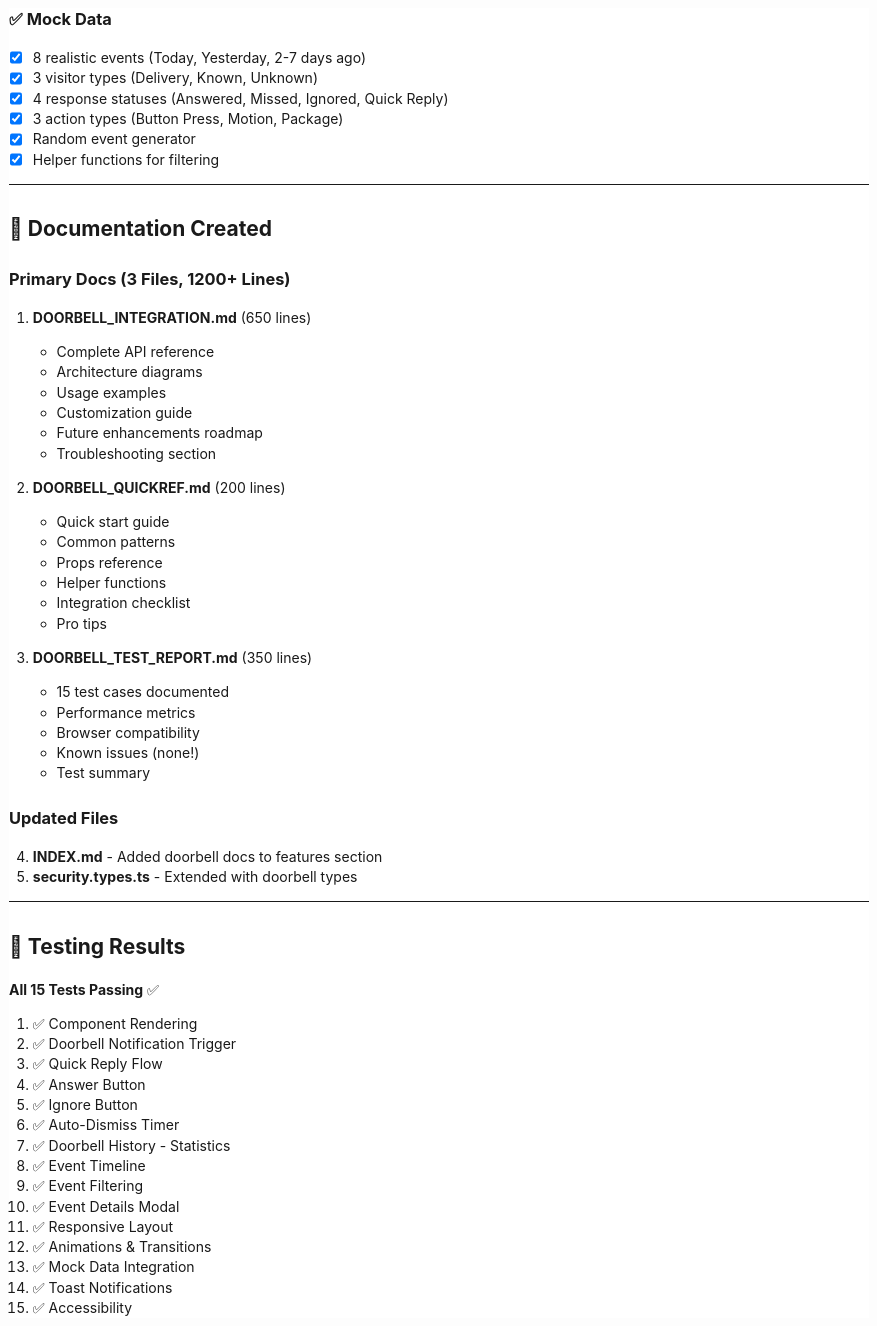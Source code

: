 ### ✅ Mock Data

- [x] 8 realistic events (Today, Yesterday, 2-7 days ago)
- [x] 3 visitor types (Delivery, Known, Unknown)
- [x] 4 response statuses (Answered, Missed, Ignored, Quick Reply)
- [x] 3 action types (Button Press, Motion, Package)
- [x] Random event generator
- [x] Helper functions for filtering

---

## 📝 Documentation Created

### Primary Docs (3 Files, 1200+ Lines)

1. **DOORBELL_INTEGRATION.md** (650 lines)
   - Complete API reference
   - Architecture diagrams
   - Usage examples
   - Customization guide
   - Future enhancements roadmap
   - Troubleshooting section

2. **DOORBELL_QUICKREF.md** (200 lines)
   - Quick start guide
   - Common patterns
   - Props reference
   - Helper functions
   - Integration checklist
   - Pro tips

3. **DOORBELL_TEST_REPORT.md** (350 lines)
   - 15 test cases documented
   - Performance metrics
   - Browser compatibility
   - Known issues (none!)
   - Test summary

### Updated Files

4. **INDEX.md** - Added doorbell docs to features section
5. **security.types.ts** - Extended with doorbell types

---

## 🧪 Testing Results

**All 15 Tests Passing** ✅

1. ✅ Component Rendering
2. ✅ Doorbell Notification Trigger
3. ✅ Quick Reply Flow
4. ✅ Answer Button
5. ✅ Ignore Button
6. ✅ Auto-Dismiss Timer
7. ✅ Doorbell History - Statistics
8. ✅ Event Timeline
9. ✅ Event Filtering
10. ✅ Event Details Modal
11. ✅ Responsive Layout
12. ✅ Animations & Transitions
13. ✅ Mock Data Integration
14. ✅ Toast Notifications
15. ✅ Accessibility
